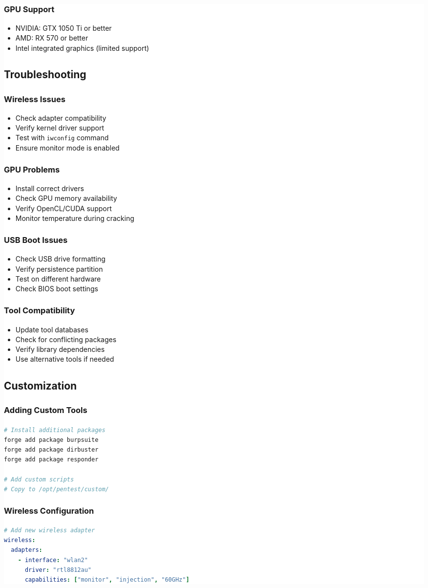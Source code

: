 ### GPU Support
- NVIDIA: GTX 1050 Ti or better
- AMD: RX 570 or better
- Intel integrated graphics (limited support)

## Troubleshooting

### Wireless Issues
- Check adapter compatibility
- Verify kernel driver support
- Test with `iwconfig` command
- Ensure monitor mode is enabled

### GPU Problems
- Install correct drivers
- Check GPU memory availability
- Verify OpenCL/CUDA support
- Monitor temperature during cracking

### USB Boot Issues
- Check USB drive formatting
- Verify persistence partition
- Test on different hardware
- Check BIOS boot settings

### Tool Compatibility
- Update tool databases
- Check for conflicting packages
- Verify library dependencies
- Use alternative tools if needed

## Customization

### Adding Custom Tools
```bash
# Install additional packages
forge add package burpsuite
forge add package dirbuster
forge add package responder

# Add custom scripts
# Copy to /opt/pentest/custom/
```

### Wireless Configuration
```yaml
# Add new wireless adapter
wireless:
  adapters:
    - interface: "wlan2"
      driver: "rtl8812au"
      capabilities: ["monitor", "injection", "60GHz"]
```
